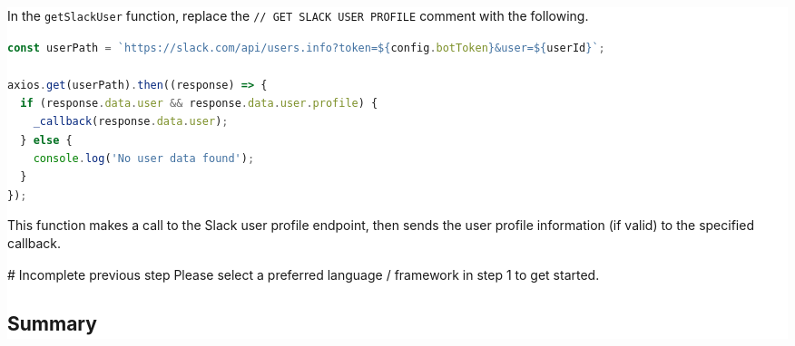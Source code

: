 <Choice option='programming.platform' value='node' color='none'>

In the `getSlackUser` function, replace the `// GET SLACK USER PROFILE` comment
with the following.

```javascript
const userPath = `https://slack.com/api/users.info?token=${config.botToken}&user=${userId}`;

axios.get(userPath).then((response) => {
  if (response.data.user && response.data.user.profile) {
    _callback(response.data.user);
  } else {
    console.log('No user data found');
  }
});
```

This function makes a call to the Slack user profile endpoint, then sends the
user profile information (if valid) to the specified callback.

</Choice>
<Choice option='programming.platform' value='java' color='none'>

```java

```

</Choice>
<Choice option='programming.platform' value='dotnet' color='none'>

```dotnet

```

</Choice>
<Choice option='programming.platform' value='python' color='none'>

```python

```

</Choice>
<Choice option='programming.platform' value='ruby' color='none'>

```ruby

```

</Choice>
<Choice option='programming.platform' unset color='none'>
  <Message danger>
    # Incomplete previous step
    Please select a preferred language / framework in step 1 to get started.
  </Message>
</Choice>

## Summary
